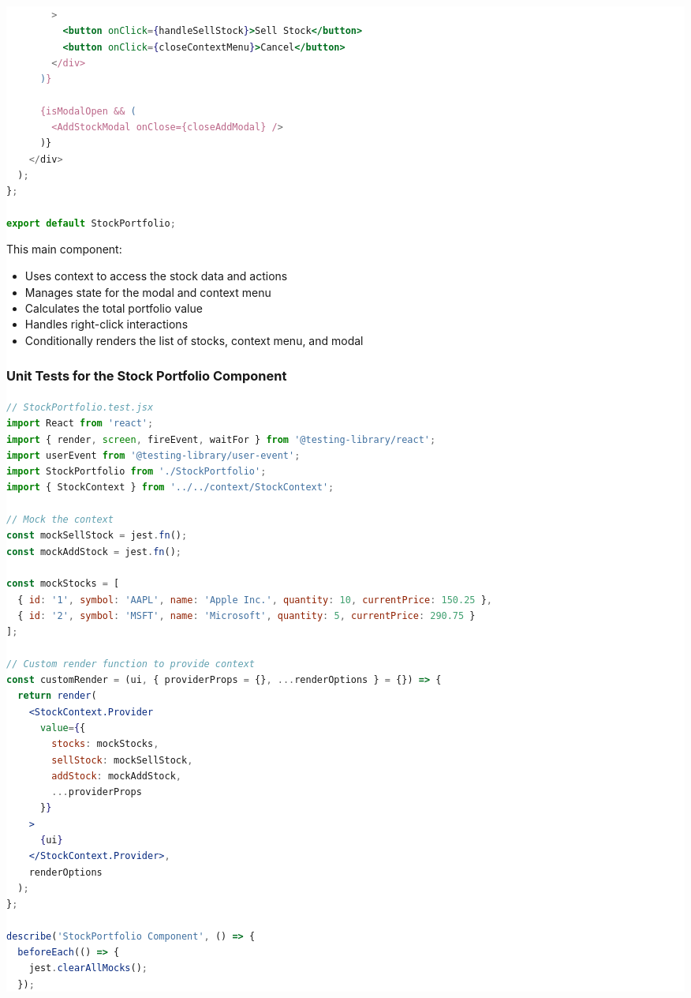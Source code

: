 ```jsx
        >
          <button onClick={handleSellStock}>Sell Stock</button>
          <button onClick={closeContextMenu}>Cancel</button>
        </div>
      )}
      
      {isModalOpen && (
        <AddStockModal onClose={closeAddModal} />
      )}
    </div>
  );
};

export default StockPortfolio;
```

This main component:
- Uses context to access the stock data and actions
- Manages state for the modal and context menu
- Calculates the total portfolio value
- Handles right-click interactions
- Conditionally renders the list of stocks, context menu, and modal

### Unit Tests for the Stock Portfolio Component

```jsx
// StockPortfolio.test.jsx
import React from 'react';
import { render, screen, fireEvent, waitFor } from '@testing-library/react';
import userEvent from '@testing-library/user-event';
import StockPortfolio from './StockPortfolio';
import { StockContext } from '../../context/StockContext';

// Mock the context
const mockSellStock = jest.fn();
const mockAddStock = jest.fn();

const mockStocks = [
  { id: '1', symbol: 'AAPL', name: 'Apple Inc.', quantity: 10, currentPrice: 150.25 },
  { id: '2', symbol: 'MSFT', name: 'Microsoft', quantity: 5, currentPrice: 290.75 }
];

// Custom render function to provide context
const customRender = (ui, { providerProps = {}, ...renderOptions } = {}) => {
  return render(
    <StockContext.Provider 
      value={{ 
        stocks: mockStocks, 
        sellStock: mockSellStock,
        addStock: mockAddStock,
        ...providerProps 
      }}
    >
      {ui}
    </StockContext.Provider>,
    renderOptions
  );
};

describe('StockPortfolio Component', () => {
  beforeEach(() => {
    jest.clearAllMocks();
  });

```